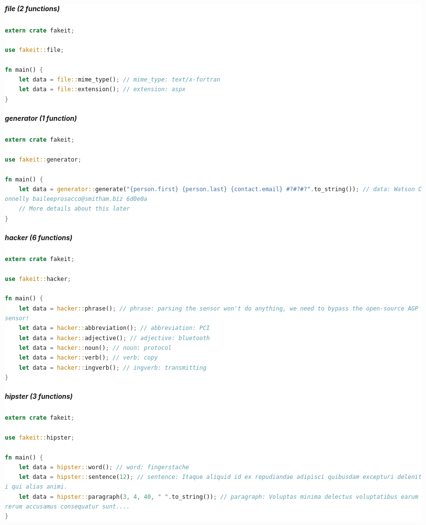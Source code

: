##### file (2 functions)

```rust
extern crate fakeit;

use fakeit::file;

fn main() {
    let data = file::mime_type(); // mime_type: text/x-fortran
    let data = file::extension(); // extension: aspx
}
```

##### generator (1 function)

```rust
extern crate fakeit;

use fakeit::generator;

fn main() {
    let data = generator::generate("{person.first} {person.last} {contact.email} #?#?#?".to_string()); // data: Watson Connelly baileeprosacco@smitham.biz 6d0e0a
    // More details about this later
}
```

##### hacker (6 functions)

```rust
extern crate fakeit;

use fakeit::hacker;

fn main() {
    let data = hacker::phrase(); // phrase: parsing the sensor won't do anything, we need to bypass the open-source AGP sensor!
    let data = hacker::abbreviation(); // abbreviation: PCI
    let data = hacker::adjective(); // adjective: bluetooth
    let data = hacker::noun(); // noun: protocol
    let data = hacker::verb(); // verb: copy
    let data = hacker::ingverb(); // ingverb: transmitting
}
```

##### hipster (3 functions)

```rust
extern crate fakeit;

use fakeit::hipster;

fn main() {
    let data = hipster::word(); // word: fingerstache
    let data = hipster::sentence(12); // sentence: Itaque aliquid id ex repudiandae adipisci quibusdam excepturi deleniti qui alias animi.
    let data = hipster::paragraph(3, 4, 40, " ".to_string()); // paragraph: Voluptas minima delectus voluptatibus earum rerum accusamus consequatur sunt....
}
```

